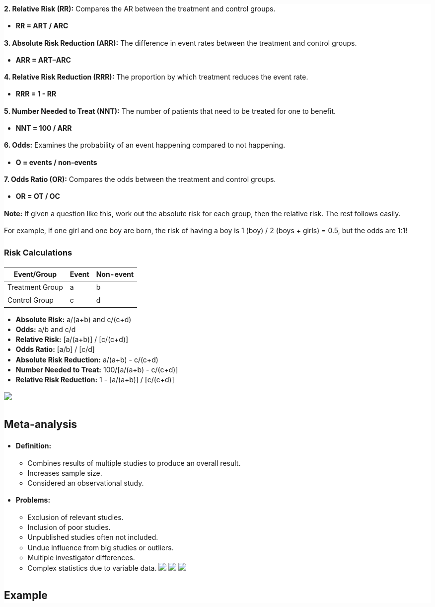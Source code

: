 **2. Relative Risk (RR):** Compares the AR between the treatment and control groups.
- **RR = ART / ARC**

**3. Absolute Risk Reduction (ARR):** The difference in event rates between the treatment and control groups.
- **ARR = ART–ARC**

**4. Relative Risk Reduction (RRR):** The proportion by which treatment reduces the event rate.
- **RRR = 1 - RR**

**5. Number Needed to Treat (NNT):** The number of patients that need to be treated for one to benefit.
- **NNT = 100 / ARR**

**6. Odds:** Examines the probability of an event happening compared to not happening.
- **O = events / non-events**

**7. Odds Ratio (OR):** Compares the odds between the treatment and control groups.
- **OR = OT / OC**

**Note:** If given a question like this, work out the absolute risk for each group, then the relative risk. The rest follows easily.

For example, if one girl and one boy are born, the risk of having a boy is 1 (boy) / 2 (boys + girls) = 0.5, but the odds are 1:1!

### Risk Calculations

| Event/Group     | Event | Non-event |
| --------------- | ----- | --------- |
| Treatment Group | a     | b         |
| Control Group   | c     | d         |

- **Absolute Risk:** a/(a+b) and c/(c+d)
- **Odds:** a/b and c/d
- **Relative Risk:** [a/(a+b)] / [c/(c+d)]
- **Odds Ratio:** [a/b] / [c/d]
- **Absolute Risk Reduction:** a/(a+b) - c/(c+d)
- **Number Needed to Treat:** 100/[a/(a+b) - c/(c+d)]
- **Relative Risk Reduction:** 1 - [a/(a+b)] / [c/(c+d)]

![](Pasted%20image%2020240507163422.png)

## Meta-analysis

- **Definition:**
	
	- Combines results of multiple studies to produce an overall result.
	- Increases sample size.
	- Considered an observational study.
- **Problems:**
	
	- Exclusion of relevant studies.
	- Inclusion of poor studies.
	- Unpublished studies often not included.
	- Undue influence from big studies or outliers.
	- Multiple investigator differences.
	- Complex statistics due to variable data.
![](Pasted%20image%2020240507162349.png)
![](Pasted%20image%2020240507162439.png)
![](Pasted%20image%2020240507141510.png)
## Example
